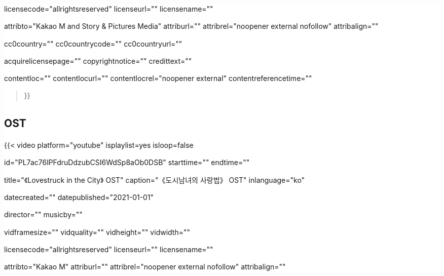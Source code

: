   licensecode="allrightsreserved"
  licenseurl=""
  licensename=""

  attribto="Kakao M and Story & Pictures Media"
  attriburl=""
  attribrel="noopener external nofollow"
  attribalign=""

  cc0country=""
  cc0countrycode=""
  cc0countryurl=""

  acquirelicensepage=""
  copyrightnotice=""
  credittext=""

  contentloc=""
  contentlocurl=""
  contentlocrel="noopener external"
  contentreferencetime=""
>}}

## OST

{{< video
  platform="youtube"
  isplaylist=yes
  isloop=false

  id="PL7ac76lPFdruDdzubCSI6WdSp8aOb0DSB"
  starttime=""
  endtime=""

  title="《Lovestruck in the City》 OST"
  caption="《도시남녀의 사랑법》 OST"
  inlanguage="ko"

  datecreated=""
  datepublished="2021-01-01"

  director=""
  musicby=""

  vidframesize=""
  vidquality=""
  vidheight=""
  vidwidth=""

  licensecode="allrightsreserved"
  licenseurl=""
  licensename=""

  attribto="Kakao M"
  attriburl=""
  attribrel="noopener external nofollow"
  attribalign=""
